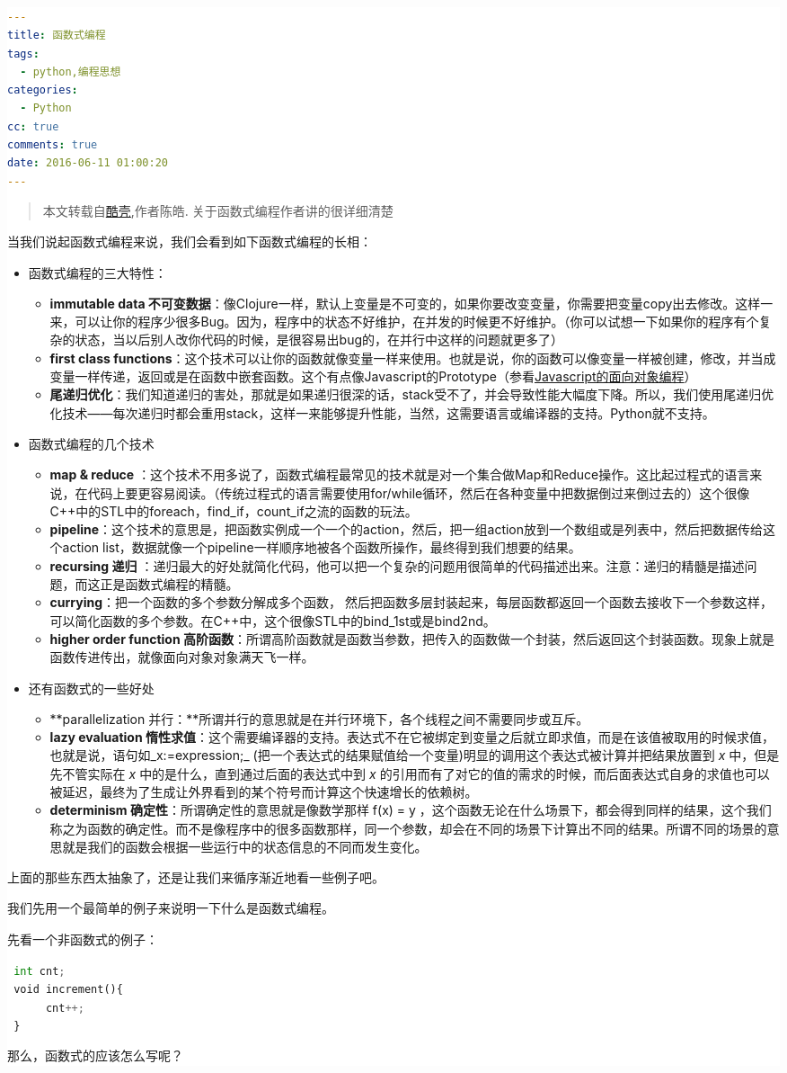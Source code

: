 ```yaml
---
title: 函数式编程
tags:
  - python,编程思想
categories:
  - Python
cc: true
comments: true
date: 2016-06-11 01:00:20
---
```

> 本文转载自[酷壳](http://coolshell.cn/articles/10822.html),作者陈皓. 关于函数式编程作者讲的很详细清楚

当我们说起函数式编程来说，我们会看到如下函数式编程的长相：

*   函数式编程的三大特性：
    *   **immutable data 不可变数据**：像Clojure一样，默认上变量是不可变的，如果你要改变变量，你需要把变量copy出去修改。这样一来，可以让你的程序少很多Bug。因为，程序中的状态不好维护，在并发的时候更不好维护。（你可以试想一下如果你的程序有个复杂的状态，当以后别人改你代码的时候，是很容易出bug的，在并行中这样的问题就更多了）
    *   **first class functions**：这个技术可以让你的函数就像变量一样来使用。也就是说，你的函数可以像变量一样被创建，修改，并当成变量一样传递，返回或是在函数中嵌套函数。这个有点像Javascript的Prototype（参看[Javascript的面向对象编程](http://coolshell.cn/articles/6668.html "再谈javascript面向对象编程")）
    *   **尾递归优化**：我们知道递归的害处，那就是如果递归很深的话，stack受不了，并会导致性能大幅度下降。所以，我们使用尾递归优化技术——每次递归时都会重用stack，这样一来能够提升性能，当然，这需要语言或编译器的支持。Python就不支持。

*   函数式编程的几个技术
    *   **map & reduce** ：这个技术不用多说了，函数式编程最常见的技术就是对一个集合做Map和Reduce操作。这比起过程式的语言来说，在代码上要更容易阅读。（传统过程式的语言需要使用for/while循环，然后在各种变量中把数据倒过来倒过去的）这个很像C++中的STL中的foreach，find_if，count_if之流的函数的玩法。
    *   **pipeline**：这个技术的意思是，把函数实例成一个一个的action，然后，把一组action放到一个数组或是列表中，然后把数据传给这个action list，数据就像一个pipeline一样顺序地被各个函数所操作，最终得到我们想要的结果。
    *   **recursing 递归** ：递归最大的好处就简化代码，他可以把一个复杂的问题用很简单的代码描述出来。注意：递归的精髓是描述问题，而这正是函数式编程的精髓。
    *   **currying**：把一个函数的多个参数分解成多个函数， 然后把函数多层封装起来，每层函数都返回一个函数去接收下一个参数这样，可以简化函数的多个参数。在C++中，这个很像STL中的bind_1st或是bind2nd。
    *   **higher order function 高阶函数**：所谓高阶函数就是函数当参数，把传入的函数做一个封装，然后返回这个封装函数。现象上就是函数传进传出，就像面向对象对象满天飞一样。

*   还有函数式的一些好处
    *   **parallelization 并行：**所谓并行的意思就是在并行环境下，各个线程之间不需要同步或互斥。
    *   **lazy evaluation 惰性求值**：这个需要编译器的支持。表达式不在它被绑定到变量之后就立即求值，而是在该值被取用的时候求值，也就是说，语句如_x:=expression;_ (把一个表达式的结果赋值给一个变量)明显的调用这个表达式被计算并把结果放置到 _x_ 中，但是先不管实际在 _x_ 中的是什么，直到通过后面的表达式中到 _x_ 的引用而有了对它的值的需求的时候，而后面表达式自身的求值也可以被延迟，最终为了生成让外界看到的某个符号而计算这个快速增长的依赖树。
    *   **determinism 确定性**：所谓确定性的意思就是像数学那样 f(x) = y ，这个函数无论在什么场景下，都会得到同样的结果，这个我们称之为函数的确定性。而不是像程序中的很多函数那样，同一个参数，却会在不同的场景下计算出不同的结果。所谓不同的场景的意思就是我们的函数会根据一些运行中的状态信息的不同而发生变化。

上面的那些东西太抽象了，还是让我们来循序渐近地看一些例子吧。

我们先用一个最简单的例子来说明一下什么是函数式编程。

先看一个非函数式的例子：
```python
 int cnt;
 void increment(){
      cnt++;
 }

```
那么，函数式的应该怎么写呢？
